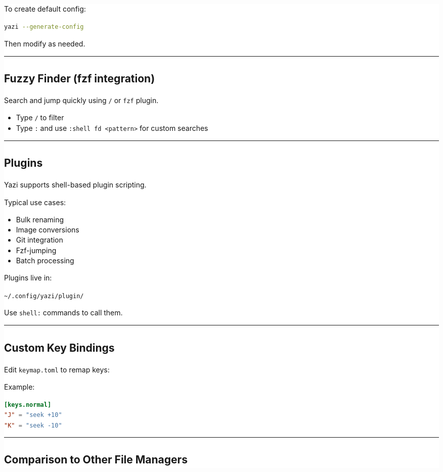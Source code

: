 To create default config:

```bash
yazi --generate-config
```

Then modify as needed.

---

## Fuzzy Finder (fzf integration)

Search and jump quickly using `/` or `fzf` plugin.

- Type `/` to filter
- Type `:` and use `:shell fd <pattern>` for custom searches

---

## Plugins

Yazi supports shell-based plugin scripting.

Typical use cases:

- Bulk renaming
- Image conversions
- Git integration
- Fzf-jumping
- Batch processing

Plugins live in:

```
~/.config/yazi/plugin/
```

Use `shell:` commands to call them.

---

## Custom Key Bindings

Edit `keymap.toml` to remap keys:

Example:

```toml
[keys.normal]
"J" = "seek +10"
"K" = "seek -10"
```

---

## Comparison to Other File Managers
